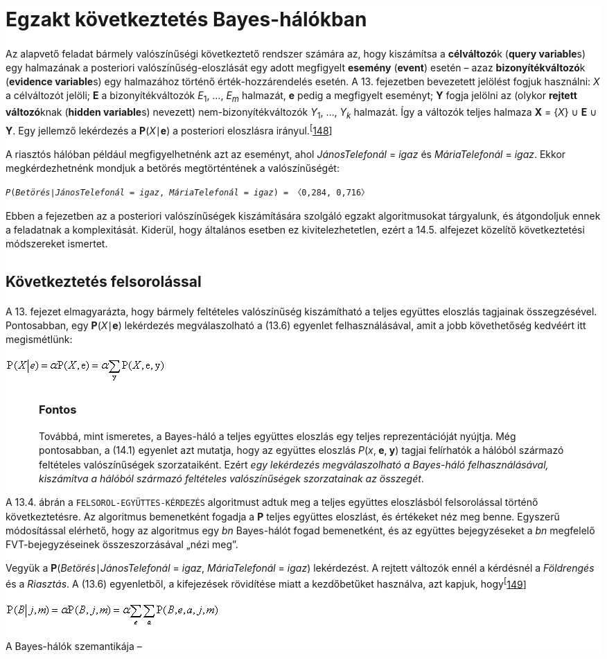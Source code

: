 <html xmlns="http://www.w3.org/1999/xhtml"><head><meta name="generator" content="DocBook XSL Stylesheets V1.76.1"/></head><body><div class="section" title="Egzakt következtetés Bayes-hálókban"><div class="titlepage"><div><div><h1 class="title"><a id="id676991"/>Egzakt következtetés Bayes-hálókban</h1></div></div></div><p class="Tartalom3">Az alapvető feladat bármely valószínűségi következtető rendszer számára az, hogy kiszámítsa a <span class="strong"><strong>célváltozó</strong></span>k (<span class="strong"><strong>query variable</strong></span>s) egy halmazának a posteriori valószínűség-eloszlását egy adott megfigyelt <span class="strong"><strong>esemény</strong></span> (<span class="strong"><strong>event</strong></span>) esetén – azaz <span class="strong"><strong>bizonyítékváltozó</strong></span>k (<span class="strong"><strong>evidence variable</strong></span>s) egy halmazához történő érték-hozzárendelés esetén. A 13. fejezetben bevezetett jelölést fogjuk használni: <span class="emphasis"><em>X</em></span> a célváltozót jelöli; <span class="strong"><strong>E</strong></span> a bizonyítékváltozók <span class="emphasis"><em>E</em></span><sub>1</sub>, …, <span class="emphasis"><em>E<sub>m</sub></em></span> halmazát, <span class="strong"><strong>e</strong></span> pedig a megfigyelt eseményt; <span class="strong"><strong>Y</strong></span> fogja jelölni az (olykor <span class="strong"><strong>rejtett változó</strong></span>knak (<span class="strong"><strong>hidden variable</strong></span>s) nevezett) nem-bizonyítékváltozók <span class="emphasis"><em>Y</em></span><sub>1</sub>, …, <span class="emphasis"><em>Y<sub>k</sub></em></span> halmazát. Így a változók teljes halmaza <span class="strong"><strong>X</strong></span> = {<span class="emphasis"><em>X</em></span>} ∪ <span class="strong"><strong>E</strong></span> ∪ <span class="strong"><strong>Y</strong></span>. Egy jellemző lekérdezés a <span class="strong"><strong>P</strong></span>(<span class="emphasis"><em>X</em></span>∣<span class="strong"><strong>e</strong></span>) a posteriori eloszlásra irányul.<sup>[<a id="id677112" href="#ftn.id677112" class="footnote">148</a>]</sup></p><p>A riasztós hálóban például megfigyelhetnénk azt az eseményt, ahol <span class="emphasis"><em>JánosTelefonál </em></span>= <span class="emphasis"><em>igaz</em></span> és <span class="emphasis"><em>MáriaTelefonál</em></span> = <span class="emphasis"><em>igaz</em></span>. Ekkor megkérdezhetnénk mondjuk a betörés megtörténtének a valószínűségét:</p><p><code class="code"><em><span class="remark">P</span></em>(<em><span class="remark">Betörés</span></em>∣<em><span class="remark">JánosTelefonál</span></em> = <em><span class="remark">igaz</span></em>, <em><span class="remark">MáriaTelefonál</span></em> = <em><span class="remark">igaz</span></em>) = 〈0,284, 0,716〉</code></p><p>Ebben a fejezetben az a posteriori valószínűségek kiszámítására szolgáló egzakt algoritmusokat tárgyalunk, és átgondoljuk ennek a feladatnak a komplexitását. Kiderül, hogy általános esetben ez kivitelezhetetlen, ezért a 14.5. alfejezet közelítő következtetési módszereket ismertet.</p><div class="section" title="Következtetés felsorolással"><div class="titlepage"><div><div><h2 class="title"><a id="id677164"/>Következtetés felsorolással</h2></div></div></div><p class="Tartalom3">A 13. fejezet elmagyarázta, hogy bármely feltételes valószínűség kiszámítható a teljes együttes eloszlás tagjainak összegzésével. Pontosabban, egy <span class="strong"><strong>P</strong></span>(<span class="emphasis"><em>X</em></span>∣<span class="strong"><strong>e</strong></span>) lekérdezés megválaszolható a (13.6) egyenlet felhasználásával, amit a jobb követhetőség kedvéért itt megismétlünk:</p><p><span class="inlinemediaobject"><img src="math/mi-14-0006.gif" alt="Következtetés felsorolással"/></span></p><div class="important" title="Fontos" style="margin-left: 0.5in; margin-right: 0.5in;"><h3 class="title">Fontos</h3><p>Továbbá, mint ismeretes, a Bayes-háló a teljes együttes eloszlás egy teljes reprezentációját nyújtja. Még pontosabban, a (14.1) egyenlet azt mutatja, hogy az együttes eloszlás <span class="emphasis"><em>P</em></span>(<span class="emphasis"><em>x</em></span>,<span class="strong"><strong> e</strong></span>,<span class="strong"><strong> y</strong></span>) tagjai felírhatók a hálóból származó feltételes valószínűségek szorzataiként. Ezért <span class="emphasis"><em>egy lekérdezés megválaszolható a Bayes-háló felhasználásával, kiszámítva a hálóból származó feltételes valószínűségek szorzatainak az összegét</em></span>.</p></div><p>A 13.4. ábrán a <code class="code">FELSOROL-EGYÜTTES-KÉRDEZÉS</code> algoritmust adtuk meg a teljes együttes eloszlásból felsorolással történő következtetésre. Az algoritmus bemenetként fogadja a <span class="strong"><strong>P</strong></span> teljes együttes eloszlást, és értékeket néz meg benne. Egyszerű módosítással elérhető, hogy az algoritmus egy <span class="emphasis"><em>bn</em></span> Bayes-hálót fogad bemenetként, és az együttes bejegyzéseket a <span class="emphasis"><em>bn</em></span> megfelelő FVT-bejegyzéseinek összeszorzásával „nézi meg”.</p><p>Vegyük a <span class="strong"><strong>P</strong></span>(<span class="emphasis"><em>Betörés</em></span>∣<span class="emphasis"><em>JánosTelefonál</em></span> = <span class="emphasis"><em>igaz</em></span>, <span class="emphasis"><em>MáriaTelefonál</em></span> = <span class="emphasis"><em>igaz</em></span>) lekérdezést. A rejtett változók ennél a kérdésnél a <span class="emphasis"><em>Földrengés</em></span> és a <span class="emphasis"><em>Riasztás</em></span>. A (13.6) egyenletből, a kifejezések rövidítése miatt a kezdőbetűket használva, azt kapjuk, hogy<sup>[<a id="id677269" href="#ftn.id677269" class="footnote">149</a>]</sup> </p><p><span class="inlinemediaobject"><img src="math/mi-14-0007.gif" alt="Következtetés felsorolással"/></span></p><p>A Bayes-hálók szemantikája –